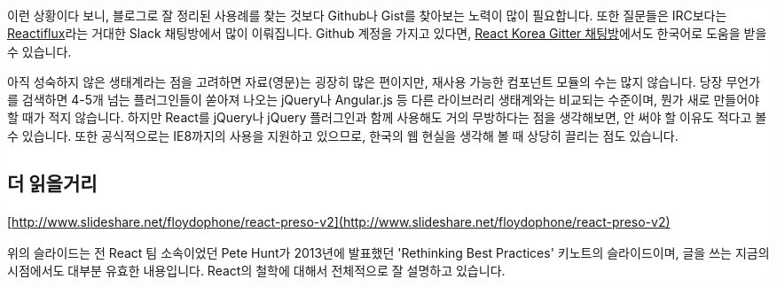 이런 상황이다 보니, 블로그로 잘 정리된 사용례를 찾는 것보다 Github나 Gist를 찾아보는 노력이 많이 필요합니다. 또한 질문들은 IRC보다는 [Reactiflux](https://reactiflux.slack.com)라는 거대한 Slack 채팅방에서 많이 이뤄집니다.
Github 계정을 가지고 있다면, [React Korea Gitter 채팅방](https://gitter.im/reactkr/discuss)에서도 한국어로 도움을 받을 수 있습니다.

아직 성숙하지 않은 생태계라는 점을 고려하면 자료(영문)는 굉장히 많은 편이지만, 재사용 가능한 컴포넌트 모듈의 수는 많지 않습니다. 당장 무언가를 검색하면 4-5개 넘는 플러그인들이 쏟아져 나오는 jQuery나 Angular.js 등
다른 라이브러리 생태계와는 비교되는 수준이며, 뭔가 새로 만들어야 할 때가 적지 않습니다. 하지만 React를 jQuery나 jQuery 플러그인과 함께 사용해도 거의 무방하다는 점을 생각해보면, 안 써야 할 이유도 적다고 볼 수
있습니다. 또한 공식적으로는 IE8까지의 사용을 지원하고 있으므로, 한국의 웹 현실을 생각해 볼 때 상당히 끌리는 점도 있습니다.

## 더 읽을거리

[http://www.slideshare.net/floydophone/react-preso-v2](http://www.slideshare.net/floydophone/react-preso-v2)

위의 슬라이드는 전 React 팀 소속이었던 Pete Hunt가 2013년에 발표했던 'Rethinking Best Practices' 키노트의 슬라이드이며, 글을 쓰는 지금의 시점에서도 대부분 유효한 내용입니다. React의 철학에 대해서 전체적으로 잘 설명하고 있습니다.
